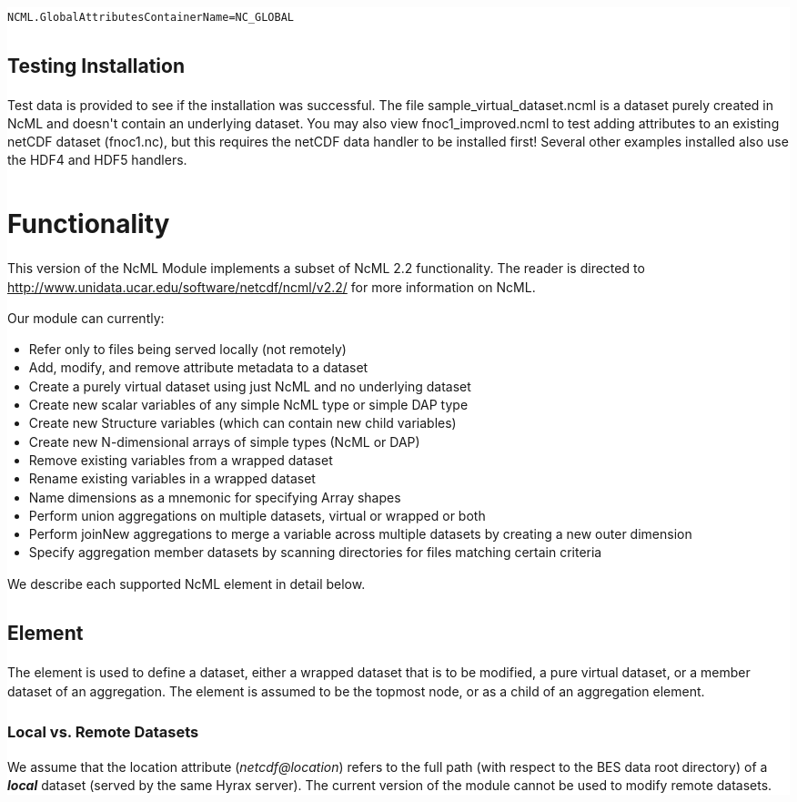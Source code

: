 `NCML.GlobalAttributesContainerName=NC_GLOBAL`

## Testing Installation

Test data is provided to see if the installation was successful. The
file sample_virtual_dataset.ncml is a dataset purely created in NcML and
doesn't contain an underlying dataset. You may also view
fnoc1_improved.ncml to test adding attributes to an existing netCDF
dataset (fnoc1.nc), but this requires the netCDF data handler to be
installed first! Several other examples installed also use the HDF4 and
HDF5 handlers.

# Functionality

This version of the NcML Module implements a subset of NcML 2.2
functionality. The reader is directed to
<http://www.unidata.ucar.edu/software/netcdf/ncml/v2.2/> for more
information on NcML.

Our module can currently:

- Refer only to files being served locally (not remotely)
- Add, modify, and remove attribute metadata to a dataset
- Create a purely virtual dataset using just NcML and no underlying
  dataset
- Create new scalar variables of any simple NcML type or simple DAP type
- Create new Structure variables (which can contain new child variables)
- Create new N-dimensional arrays of simple types (NcML or DAP)
- Remove existing variables from a wrapped dataset
- Rename existing variables in a wrapped dataset
- Name dimensions as a mnemonic for specifying Array shapes
- Perform union aggregations on multiple datasets, virtual or wrapped or
  both
- Perform joinNew aggregations to merge a variable across multiple
  datasets by creating a new outer dimension
- Specify aggregation member datasets by scanning directories for files
  matching certain criteria

We describe each supported NcML element in detail below.

## <netcdf> Element

The <netcdf> element is used to define a dataset, either a wrapped
dataset that is to be modified, a pure virtual dataset, or a member
dataset of an aggregation. The <netcdf> element is assumed to be the
topmost node, or as a child of an aggregation element.

### Local vs. Remote Datasets

We assume that the location attribute (*netcdf@location*) refers to the
full path (with respect to the BES data root directory) of a ***local***
dataset (served by the same Hyrax server). The current version of the
module cannot be used to modify remote datasets.
